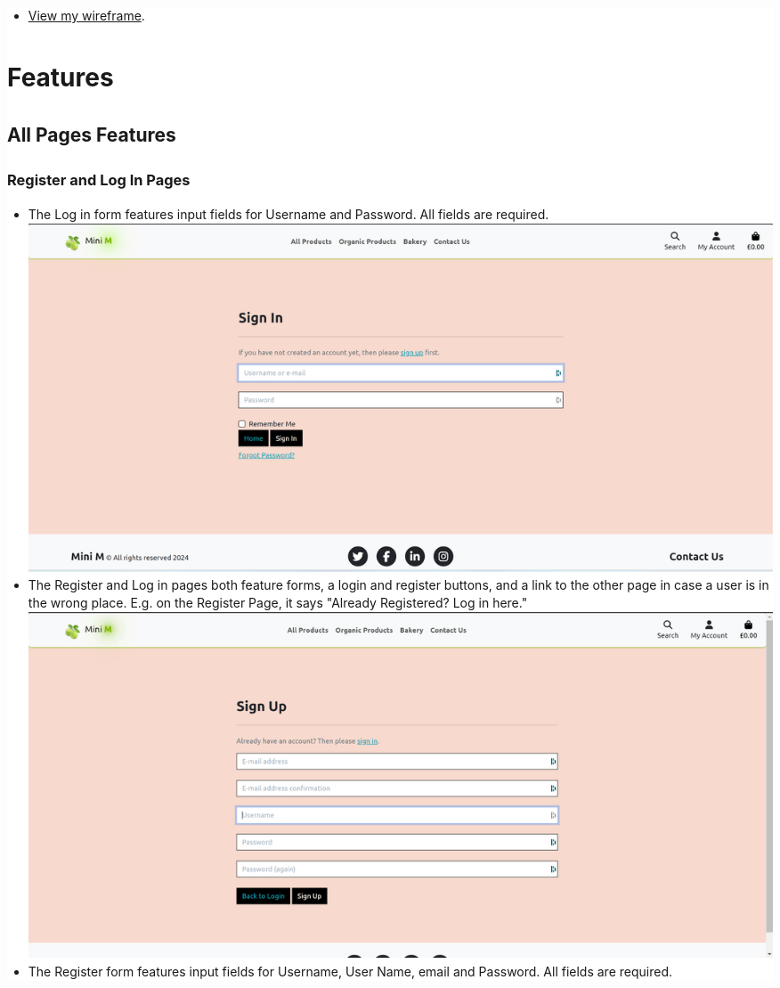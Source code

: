 - [View my wireframe](/readMe/wireframe/mini-m-wireframe.pdf).

# Features

## All Pages Features

### Register and Log In Pages
- The Log in form features input fields for Username and Password. All fields are required.
![Login Page](/readMe/content/login.png)
- The Register and Log in pages both feature forms, a login and register buttons, and a link to the other page in case a user is in the wrong place. E.g. on the Register Page, it says "Already Registered? Log in here."
![Register Page](/readMe/content/register.png)
- The Register form features input fields for Username, User Name, email and Password. All fields are required.
